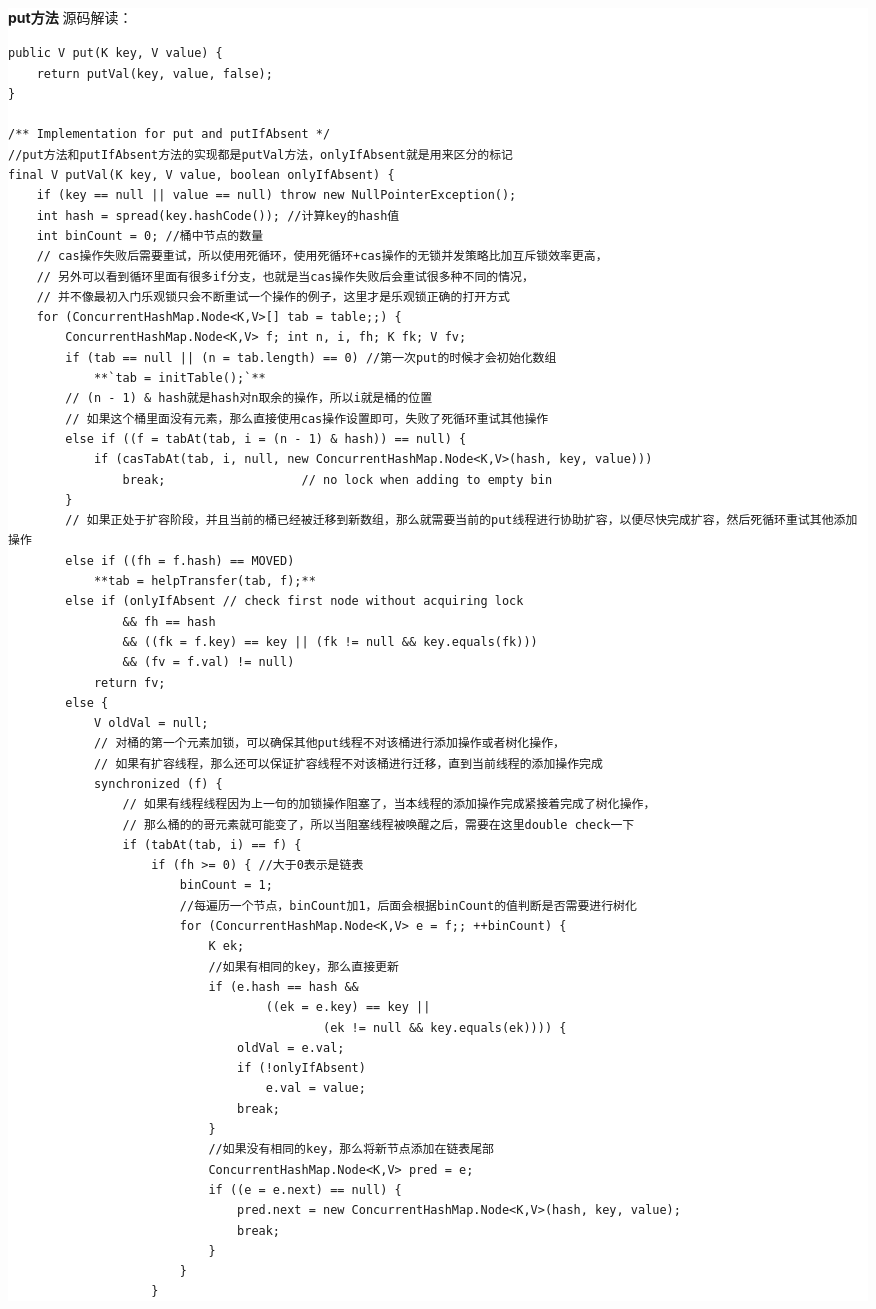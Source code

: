 **put方法**
源码解读：
```
public V put(K key, V value) {
    return putVal(key, value, false);
}

/** Implementation for put and putIfAbsent */
//put方法和putIfAbsent方法的实现都是putVal方法，onlyIfAbsent就是用来区分的标记
final V putVal(K key, V value, boolean onlyIfAbsent) {
    if (key == null || value == null) throw new NullPointerException();
    int hash = spread(key.hashCode()); //计算key的hash值
    int binCount = 0; //桶中节点的数量
    // cas操作失败后需要重试，所以使用死循环，使用死循环+cas操作的无锁并发策略比加互斥锁效率更高，
    // 另外可以看到循环里面有很多if分支，也就是当cas操作失败后会重试很多种不同的情况，
    // 并不像最初入门乐观锁只会不断重试一个操作的例子，这里才是乐观锁正确的打开方式
    for (ConcurrentHashMap.Node<K,V>[] tab = table;;) {
        ConcurrentHashMap.Node<K,V> f; int n, i, fh; K fk; V fv;
        if (tab == null || (n = tab.length) == 0) //第一次put的时候才会初始化数组
            **`tab = initTable();`**
        // (n - 1) & hash就是hash对n取余的操作，所以i就是桶的位置
        // 如果这个桶里面没有元素，那么直接使用cas操作设置即可，失败了死循环重试其他操作
        else if ((f = tabAt(tab, i = (n - 1) & hash)) == null) {
            if (casTabAt(tab, i, null, new ConcurrentHashMap.Node<K,V>(hash, key, value)))
                break;                   // no lock when adding to empty bin
        }
        // 如果正处于扩容阶段，并且当前的桶已经被迁移到新数组，那么就需要当前的put线程进行协助扩容，以便尽快完成扩容，然后死循环重试其他添加操作
        else if ((fh = f.hash) == MOVED)
            **tab = helpTransfer(tab, f);**
        else if (onlyIfAbsent // check first node without acquiring lock
                && fh == hash
                && ((fk = f.key) == key || (fk != null && key.equals(fk)))
                && (fv = f.val) != null)
            return fv;
        else {
            V oldVal = null;
            // 对桶的第一个元素加锁，可以确保其他put线程不对该桶进行添加操作或者树化操作，
            // 如果有扩容线程，那么还可以保证扩容线程不对该桶进行迁移，直到当前线程的添加操作完成
            synchronized (f) {
                // 如果有线程线程因为上一句的加锁操作阻塞了，当本线程的添加操作完成紧接着完成了树化操作，
                // 那么桶的的哥元素就可能变了，所以当阻塞线程被唤醒之后，需要在这里double check一下
                if (tabAt(tab, i) == f) {
                    if (fh >= 0) { //大于0表示是链表
                        binCount = 1;
                        //每遍历一个节点，binCount加1，后面会根据binCount的值判断是否需要进行树化
                        for (ConcurrentHashMap.Node<K,V> e = f;; ++binCount) {
                            K ek;
                            //如果有相同的key，那么直接更新
                            if (e.hash == hash &&
                                    ((ek = e.key) == key ||
                                            (ek != null && key.equals(ek)))) {
                                oldVal = e.val;
                                if (!onlyIfAbsent)
                                    e.val = value;
                                break;
                            }
                            //如果没有相同的key，那么将新节点添加在链表尾部
                            ConcurrentHashMap.Node<K,V> pred = e;
                            if ((e = e.next) == null) {
                                pred.next = new ConcurrentHashMap.Node<K,V>(hash, key, value);
                                break;
                            }
                        }
                    }
```